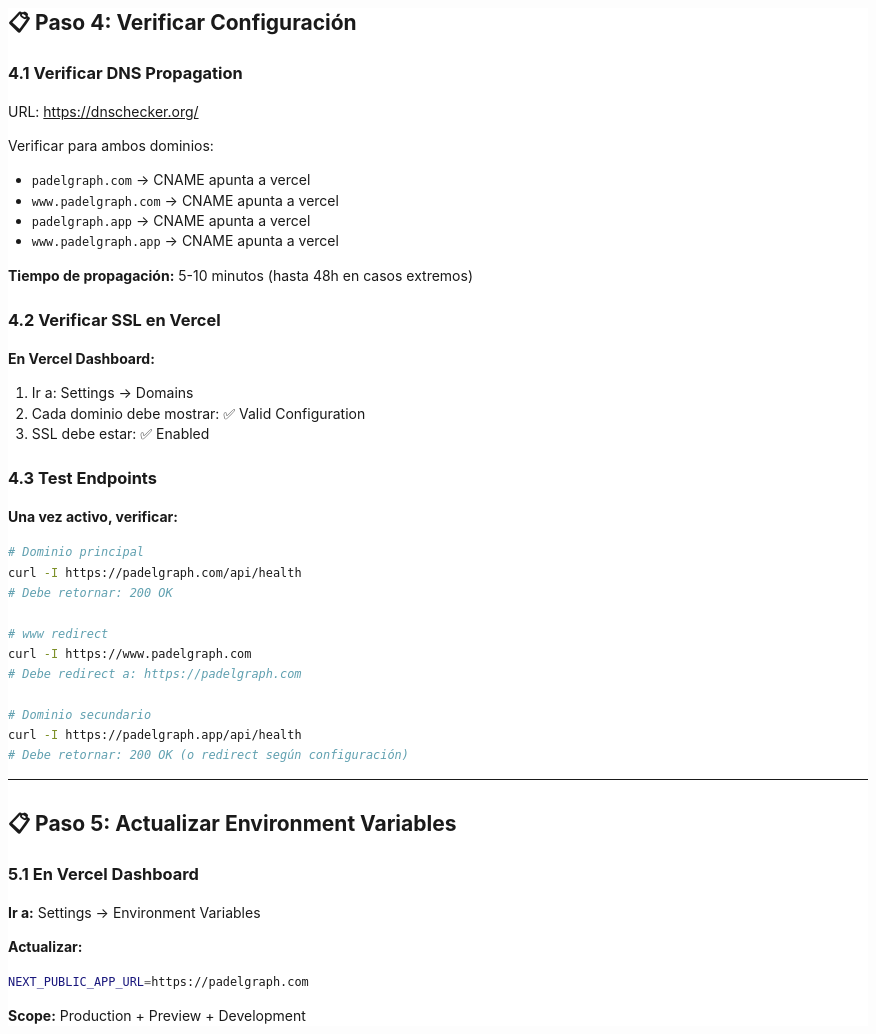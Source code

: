 
## 📋 Paso 4: Verificar Configuración

### 4.1 Verificar DNS Propagation
URL: https://dnschecker.org/

Verificar para ambos dominios:
- `padelgraph.com` → CNAME apunta a vercel
- `www.padelgraph.com` → CNAME apunta a vercel
- `padelgraph.app` → CNAME apunta a vercel
- `www.padelgraph.app` → CNAME apunta a vercel

**Tiempo de propagación:** 5-10 minutos (hasta 48h en casos extremos)

### 4.2 Verificar SSL en Vercel

**En Vercel Dashboard:**
1. Ir a: Settings → Domains
2. Cada dominio debe mostrar: ✅ Valid Configuration
3. SSL debe estar: ✅ Enabled

### 4.3 Test Endpoints

**Una vez activo, verificar:**

```bash
# Dominio principal
curl -I https://padelgraph.com/api/health
# Debe retornar: 200 OK

# www redirect
curl -I https://www.padelgraph.com
# Debe redirect a: https://padelgraph.com

# Dominio secundario
curl -I https://padelgraph.app/api/health
# Debe retornar: 200 OK (o redirect según configuración)
```

---

## 📋 Paso 5: Actualizar Environment Variables

### 5.1 En Vercel Dashboard

**Ir a:** Settings → Environment Variables

**Actualizar:**
```bash
NEXT_PUBLIC_APP_URL=https://padelgraph.com
```

**Scope:** Production + Preview + Development
